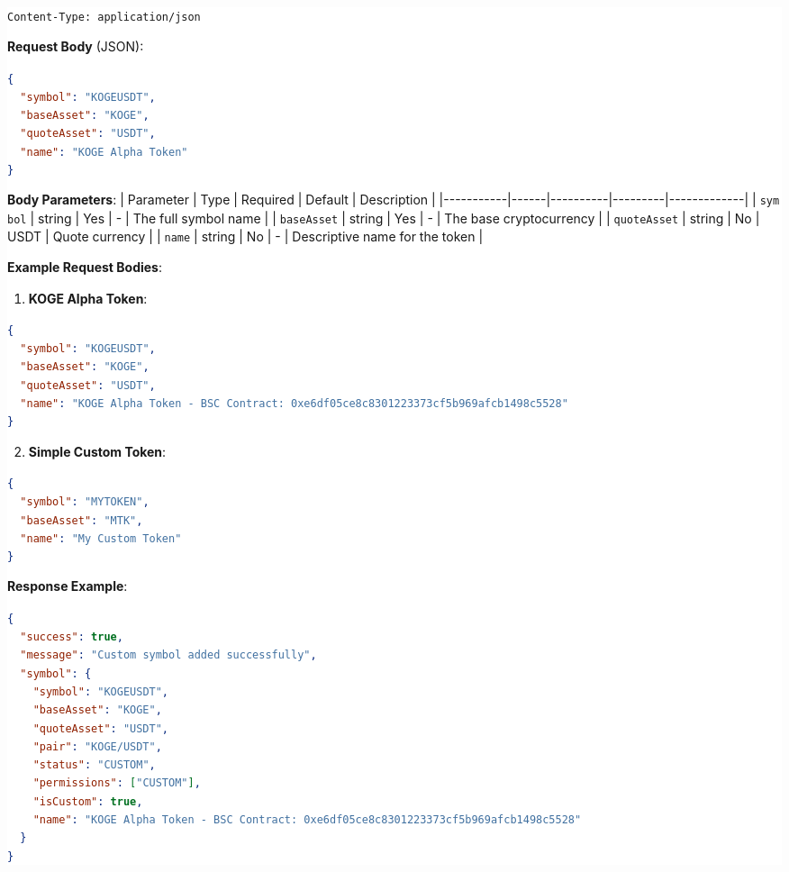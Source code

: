 ```
Content-Type: application/json
```

**Request Body** (JSON):

```json
{
  "symbol": "KOGEUSDT",
  "baseAsset": "KOGE",
  "quoteAsset": "USDT",
  "name": "KOGE Alpha Token"
}
```

**Body Parameters**:
| Parameter | Type | Required | Default | Description |
|-----------|------|----------|---------|-------------|
| `symbol` | string | Yes | - | The full symbol name |
| `baseAsset` | string | Yes | - | The base cryptocurrency |
| `quoteAsset` | string | No | USDT | Quote currency |
| `name` | string | No | - | Descriptive name for the token |

**Example Request Bodies**:

1. **KOGE Alpha Token**:

```json
{
  "symbol": "KOGEUSDT",
  "baseAsset": "KOGE",
  "quoteAsset": "USDT",
  "name": "KOGE Alpha Token - BSC Contract: 0xe6df05ce8c8301223373cf5b969afcb1498c5528"
}
```

2. **Simple Custom Token**:

```json
{
  "symbol": "MYTOKEN",
  "baseAsset": "MTK",
  "name": "My Custom Token"
}
```

**Response Example**:

```json
{
  "success": true,
  "message": "Custom symbol added successfully",
  "symbol": {
    "symbol": "KOGEUSDT",
    "baseAsset": "KOGE",
    "quoteAsset": "USDT",
    "pair": "KOGE/USDT",
    "status": "CUSTOM",
    "permissions": ["CUSTOM"],
    "isCustom": true,
    "name": "KOGE Alpha Token - BSC Contract: 0xe6df05ce8c8301223373cf5b969afcb1498c5528"
  }
}
```
